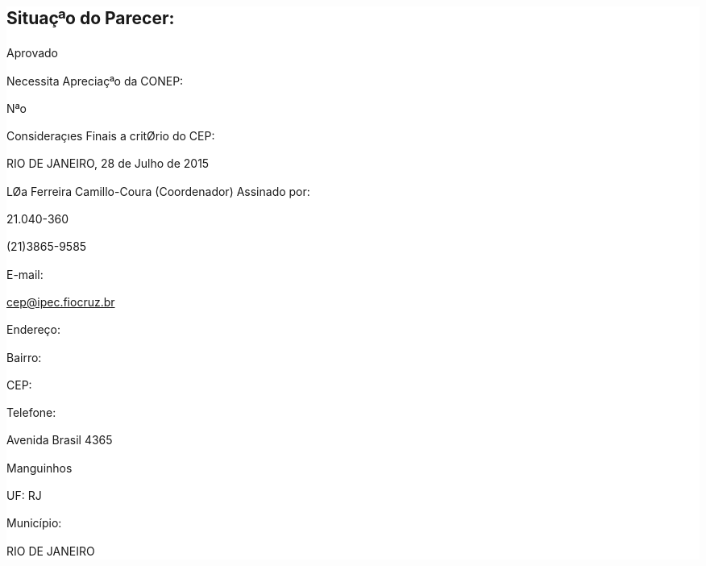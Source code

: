 ## Situaçªo do Parecer:

Aprovado

Necessita Apreciaçªo da CONEP:

Nªo

Consideraçıes Finais a critØrio do CEP:

RIO DE JANEIRO, 28 de Julho de 2015

LØa Ferreira Camillo-Coura (Coordenador) Assinado por:

21.040-360

(21)3865-9585

E-mail:

cep@ipec.fiocruz.br

Endereço:

Bairro:

CEP:

Telefone:

Avenida Brasil 4365

Manguinhos

UF: RJ

Município:

RIO DE JANEIRO

